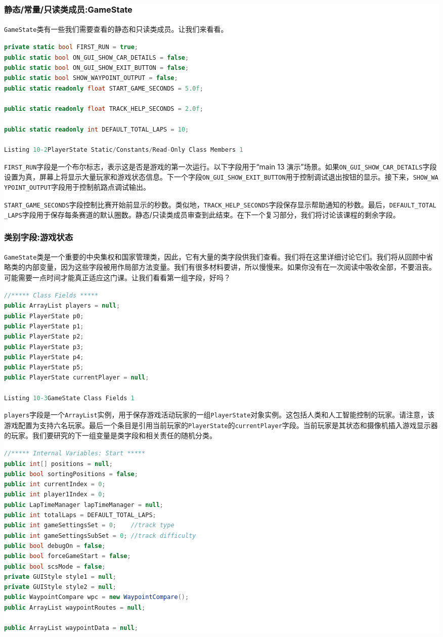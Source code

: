 ### 静态/常量/只读类成员:GameState

`GameState`类有一些我们需要查看的静态和只读类成员。让我们来看看。

```cs
private static bool FIRST_RUN = true;
public static bool ON_GUI_SHOW_CAR_DETAILS = false;
public static bool ON_GUI_SHOW_EXIT_BUTTON = false;
public static bool SHOW_WAYPOINT_OUTPUT = false;
public static readonly float START_GAME_SECONDS = 5.0f;

public static readonly float TRACK_HELP_SECONDS = 2.0f;

public static readonly int DEFAULT_TOTAL_LAPS = 10;

Listing 10-2PlayerState Static/Constants/Read-Only Class Members 1

```

`FIRST_RUN`字段是一个布尔标志，表示这是否是游戏的第一次运行。以下字段用于“main 13 演示”场景。如果`ON_GUI_SHOW_CAR_DETAILS`字段设置为真，屏幕上将显示大量玩家和游戏状态信息。下一个字段`ON_GUI_SHOW_EXIT_BUTTON`用于控制调试退出按钮的显示。接下来，`SHOW_WAYPOINT_OUTPUT`字段用于控制航路点调试输出。

`START_GAME_SECONDS`字段控制比赛开始前显示的秒数。类似地，`TRACK_HELP_SECONDS`字段保存显示帮助通知的秒数。最后，`DEFAULT_TOTAL_LAPS`字段用于保存每条赛道的默认圈数。静态/只读类成员审查到此结束。在下一个复习部分，我们将讨论该课程的剩余字段。

### 类别字段:游戏状态

`GameState`类是一个重要的中央集权和国家管理类，因此，它有大量的类字段供我们查看。我们将在这里详细讨论它们。我们将从回顾中省略类的内部变量，因为这些字段被用作局部方法变量。我们有很多材料要讲，所以慢慢来。如果你没有在一次阅读中吸收全部，不要沮丧。可能需要一点时间才能真正适应这门课。让我们看看第一组字段，好吗？

```cs
//***** Class Fields *****
public ArrayList players = null;
public PlayerState p0;
public PlayerState p1;
public PlayerState p2;
public PlayerState p3;
public PlayerState p4;
public PlayerState p5;
public PlayerState currentPlayer = null;

Listing 10-3GameState Class Fields 1

```

`players`字段是一个`ArrayList`实例，用于保存游戏活动玩家的一组`PlayerState`对象实例。这包括人类和人工智能控制的玩家。请注意，该游戏配置为支持六名玩家。最后一个条目是引用当前玩家的`PlayerState`的`currentPlayer`字段。当前玩家是其状态和摄像机插入游戏显示器的玩家。我们要研究的下一组变量是类字段和相关责任的随机分类。

```cs
//***** Internal Variables: Start *****
public int[] positions = null;
public bool sortingPositions = false;
public int currentIndex = 0;
public int player1Index = 0;
public LapTimeManager lapTimeManager = null;
public int totalLaps = DEFAULT_TOTAL_LAPS;
public int gameSettingsSet = 0;    //track type
public int gameSettingsSubSet = 0; //track difficulty
public bool debugOn = false;
public bool forceGameStart = false;
public bool scsMode = false;
private GUIStyle style1 = null;
private GUIStyle style2 = null;
public WaypointCompare wpc = new WaypointCompare();
public ArrayList waypointRoutes = null;

public ArrayList waypointData = null;
```
